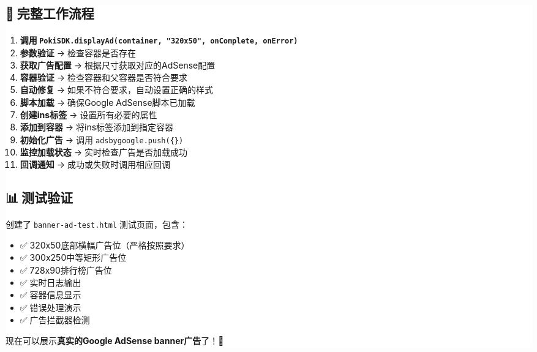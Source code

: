 ## 🎯 完整工作流程

1. **调用 `PokiSDK.displayAd(container, "320x50", onComplete, onError)`**
2. **参数验证** → 检查容器是否存在
3. **获取广告配置** → 根据尺寸获取对应的AdSense配置
4. **容器验证** → 检查容器和父容器是否符合要求
5. **自动修复** → 如果不符合要求，自动设置正确的样式
6. **脚本加载** → 确保Google AdSense脚本已加载
7. **创建ins标签** → 设置所有必要的属性
8. **添加到容器** → 将ins标签添加到指定容器
9. **初始化广告** → 调用 `adsbygoogle.push({})`
10. **监控加载状态** → 实时检查广告是否加载成功
11. **回调通知** → 成功或失败时调用相应回调

## 📊 测试验证

创建了 `banner-ad-test.html` 测试页面，包含：
- ✅ 320x50底部横幅广告位（严格按照要求）
- ✅ 300x250中等矩形广告位
- ✅ 728x90排行榜广告位
- ✅ 实时日志输出
- ✅ 容器信息显示
- ✅ 错误处理演示
- ✅ 广告拦截器检测

现在可以展示**真实的Google AdSense banner广告**了！🎉 